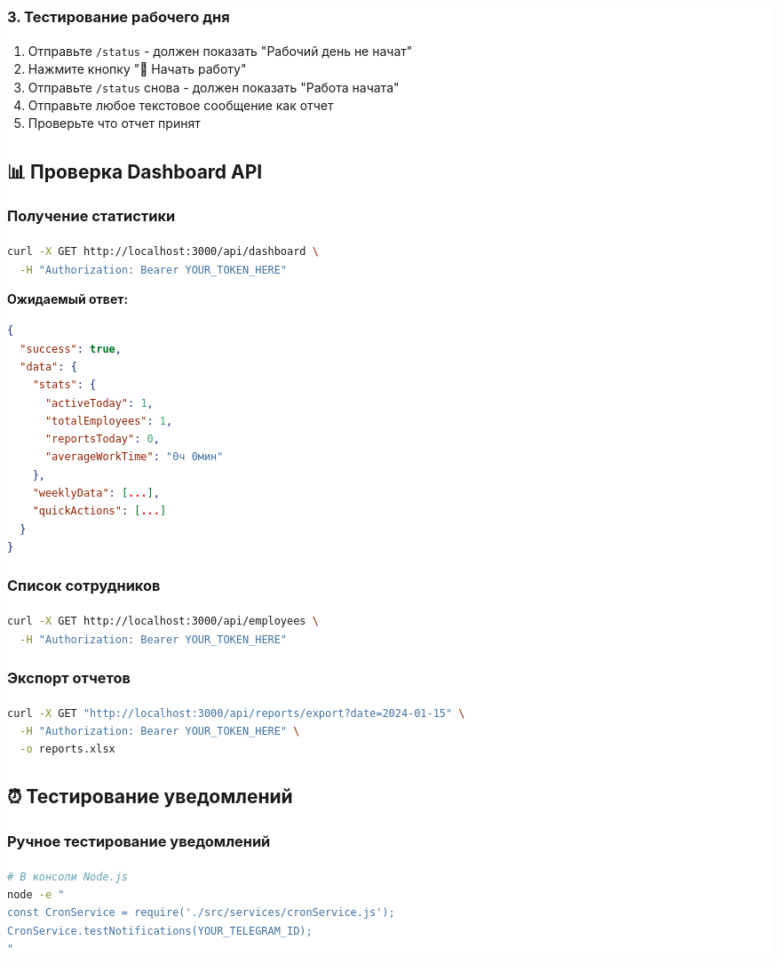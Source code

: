 ### 3. Тестирование рабочего дня
1. Отправьте `/status` - должен показать "Рабочий день не начат"
2. Нажмите кнопку "🏢 Начать работу"
3. Отправьте `/status` снова - должен показать "Работа начата"
4. Отправьте любое текстовое сообщение как отчет
5. Проверьте что отчет принят

## 📊 Проверка Dashboard API

### Получение статистики
```bash
curl -X GET http://localhost:3000/api/dashboard \
  -H "Authorization: Bearer YOUR_TOKEN_HERE"
```

**Ожидаемый ответ:**
```json
{
  "success": true,
  "data": {
    "stats": {
      "activeToday": 1,
      "totalEmployees": 1,
      "reportsToday": 0,
      "averageWorkTime": "0ч 0мин"
    },
    "weeklyData": [...],
    "quickActions": [...]
  }
}
```

### Список сотрудников
```bash
curl -X GET http://localhost:3000/api/employees \
  -H "Authorization: Bearer YOUR_TOKEN_HERE"
```

### Экспорт отчетов
```bash
curl -X GET "http://localhost:3000/api/reports/export?date=2024-01-15" \
  -H "Authorization: Bearer YOUR_TOKEN_HERE" \
  -o reports.xlsx
```

## ⏰ Тестирование уведомлений

### Ручное тестирование уведомлений
```bash
# В консоли Node.js
node -e "
const CronService = require('./src/services/cronService.js');
CronService.testNotifications(YOUR_TELEGRAM_ID);
"
```
